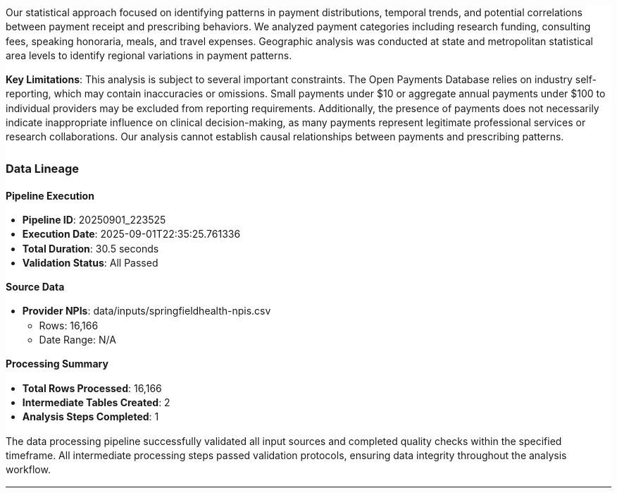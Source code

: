 Our statistical approach focused on identifying patterns in payment distributions, temporal trends, and potential correlations between payment receipt and prescribing behaviors. We analyzed payment categories including research funding, consulting fees, speaking honoraria, meals, and travel expenses. Geographic analysis was conducted at state and metropolitan statistical area levels to identify regional variations in payment patterns.

**Key Limitations**: This analysis is subject to several important constraints. The Open Payments Database relies on industry self-reporting, which may contain inaccuracies or omissions. Small payments under $10 or aggregate annual payments under $100 to individual providers may be excluded from reporting requirements. Additionally, the presence of payments does not necessarily indicate inappropriate influence on clinical decision-making, as many payments represent legitimate professional services or research collaborations. Our analysis cannot establish causal relationships between payments and prescribing patterns.

### Data Lineage

**Pipeline Execution**
- **Pipeline ID**: 20250901_223525
- **Execution Date**: 2025-09-01T22:35:25.761336
- **Total Duration**: 30.5 seconds
- **Validation Status**: All Passed

**Source Data**
- **Provider NPIs**: data/inputs/springfieldhealth-npis.csv
  - Rows: 16,166
  - Date Range: N/A

**Processing Summary**
- **Total Rows Processed**: 16,166
- **Intermediate Tables Created**: 2
- **Analysis Steps Completed**: 1

The data processing pipeline successfully validated all input sources and completed quality checks within the specified timeframe. All intermediate processing steps passed validation protocols, ensuring data integrity throughout the analysis workflow.

---
